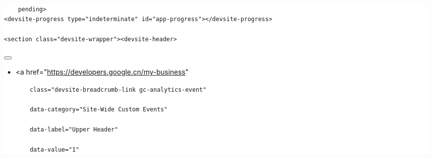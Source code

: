         pending>
    <devsite-progress type="indeterminate" id="app-progress"></devsite-progress>
  
    <section class="devsite-wrapper"><devsite-header>
  
    























<div class="devsite-header--inner nocontent">
  <div class="devsite-top-logo-row-wrapper-wrapper">
    <div class="devsite-top-logo-row-wrapper">
      <div class="devsite-top-logo-row">
        <button type="button" id="devsite-hamburger-menu"
          class="devsite-header-icon-button button-flat material-icons gc-analytics-event"
          data-category="Site-Wide Custom Events"
          data-label="Navigation menu button"
          visually-hidden
          aria-label="Open menu">
        </button>
        <div class="devsite-product-name-wrapper">

  
    
  



  
  
  <span class="devsite-product-name">
    <ul class="devsite-breadcrumb-list"
  >
  
  <li class="devsite-breadcrumb-item
             devsite-has-google-wordmark">
    
    
    
      
      
        
  <a href="https://developers.google.cn/my-business"
      
        class="devsite-breadcrumb-link gc-analytics-event"
      
        data-category="Site-Wide Custom Events"
      
        data-label="Upper Header"
      
        data-value="1"
      